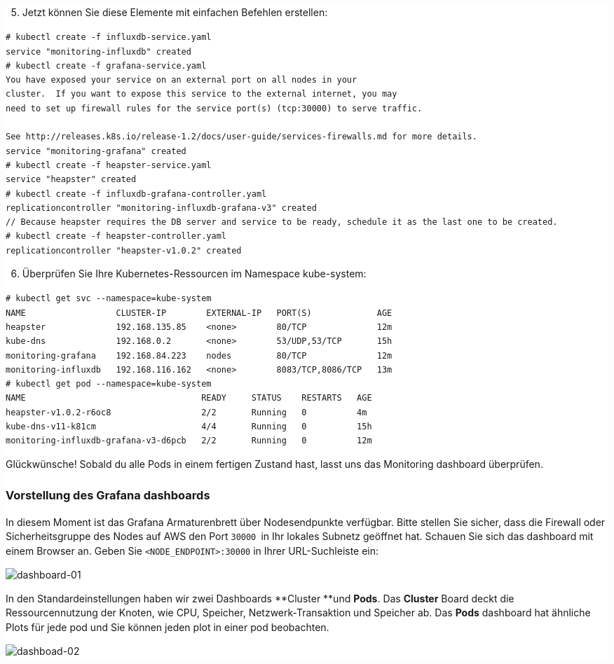 5. Jetzt können Sie diese Elemente mit einfachen Befehlen erstellen:
```
# kubectl create -f influxdb-service.yaml
service "monitoring-influxdb" created
# kubectl create -f grafana-service.yaml
You have exposed your service on an external port on all nodes in your
cluster.  If you want to expose this service to the external internet, you may
need to set up firewall rules for the service port(s) (tcp:30000) to serve traffic.

See http://releases.k8s.io/release-1.2/docs/user-guide/services-firewalls.md for more details.
service "monitoring-grafana" created
# kubectl create -f heapster-service.yaml
service "heapster" created
# kubectl create -f influxdb-grafana-controller.yaml
replicationcontroller "monitoring-influxdb-grafana-v3" created
// Because heapster requires the DB server and service to be ready, schedule it as the last one to be created.
# kubectl create -f heapster-controller.yaml
replicationcontroller "heapster-v1.0.2" created
```

6. Überprüfen Sie Ihre Kubernetes-Ressourcen im Namespace kube-system:
```
# kubectl get svc --namespace=kube-system
NAME                  CLUSTER-IP        EXTERNAL-IP   PORT(S)             AGE
heapster              192.168.135.85    <none>        80/TCP              12m
kube-dns              192.168.0.2       <none>        53/UDP,53/TCP       15h
monitoring-grafana    192.168.84.223    nodes         80/TCP              12m
monitoring-influxdb   192.168.116.162   <none>        8083/TCP,8086/TCP   13m
# kubectl get pod --namespace=kube-system
NAME                                   READY     STATUS    RESTARTS   AGE
heapster-v1.0.2-r6oc8                  2/2       Running   0          4m
kube-dns-v11-k81cm                     4/4       Running   0          15h
monitoring-influxdb-grafana-v3-d6pcb   2/2       Running   0          12m
```
Glückwünsche! Sobald du alle Pods in einem fertigen Zustand hast, lasst uns das Monitoring dashboard überprüfen.

### Vorstellung des Grafana dashboards

In diesem Moment ist das Grafana Armaturenbrett über Nodesendpunkte verfügbar. Bitte stellen Sie sicher, dass die Firewall oder Sicherheitsgruppe des Nodes auf AWS den Port `30000 `in Ihr lokales Subnetz geöffnet hat. Schauen Sie sich das dashboard mit einem Browser an. Geben Sie `<NODE_ENDPOINT>:30000` in Ihrer URL-Suchleiste ein:

![dashboard-01](https://www.packtpub.com/graphics/9781788297615/graphics/B05161_08_03.jpg)

In den Standardeinstellungen haben wir zwei Dashboards **Cluster **und **Pods**. Das **Cluster** Board deckt die Ressourcennutzung der Knoten, wie CPU, Speicher, Netzwerk-Transaktion und Speicher ab. Das **Pods** dashboard hat ähnliche Plots für jede pod und Sie können jeden plot in einer pod beobachten.

![dashboad-02](https://www.packtpub.com/graphics/9781788297615/graphics/B05161_08_04.jpg)

